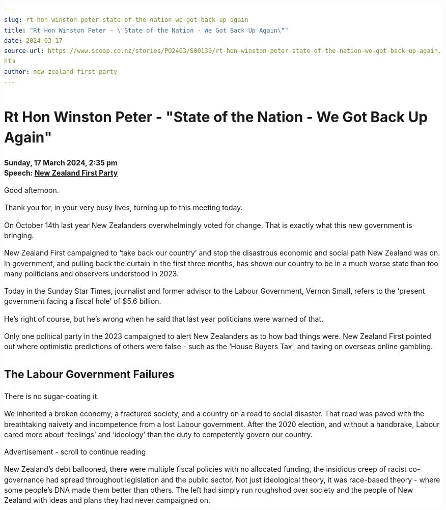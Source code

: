 ```yaml
---
slug: rt-hon-winston-peter-state-of-the-nation-we-got-back-up-again
title: "Rt Hon Winston Peter - \"State of the Nation - We Got Back Up Again\""
date: 2024-03-17
source-url: https://www.scoop.co.nz/stories/PO2403/S00139/rt-hon-winston-peter-state-of-the-nation-we-got-back-up-again.htm
author: new-zealand-first-party
---
```

Rt Hon Winston Peter - \"State of the Nation - We Got Back Up Again"
===================================================================

**Sunday, 17 March 2024, 2:35 pm**  
**Speech: [New Zealand First Party](https://info.scoop.co.nz/New_Zealand_First_Party)**

Good afternoon.

Thank you for, in your very busy lives, turning up to this meeting today.

On October 14th last year New Zealanders overwhelmingly voted for change. That is exactly what this new government is bringing.

New Zealand First campaigned to ‘take back our country’ and stop the disastrous economic and social path New Zealand was on. In government, and pulling back the curtain in the first three months, has shown our country to be in a much worse state than too many politicians and observers understood in 2023.

Today in the Sunday Star Times, journalist and former advisor to the Labour Government, Vernon Small, refers to the ‘present government facing a fiscal hole’ of $5.6 billion.

He’s right of course, but he’s wrong when he said that last year politicians were warned of that.

Only one political party in the 2023 campaigned to alert New Zealanders as to how bad things were. New Zealand First pointed out where optimistic predictions of others were false - such as the ‘House Buyers Tax’, and taxing on overseas online gambling.

The Labour Government Failures
------------------------------

There is no sugar-coating it.

We inherited a broken economy, a fractured society, and a country on a road to social disaster. That road was paved with the breathtaking naivety and incompetence from a lost Labour government. After the 2020 election, and without a handbrake, Labour cared more about ‘feelings’ and ‘ideology’ than the duty to competently govern our country.

Advertisement - scroll to continue reading





New Zealand’s debt ballooned, there were multiple fiscal policies with no allocated funding, the insidious creep of racist co-governance had spread throughout legislation and the public sector. Not just ideological theory, it was race-based theory - where some people’s DNA made them better than others. The left had simply run roughshod over society and the people of New Zealand with ideas and plans they had never campaigned on.
